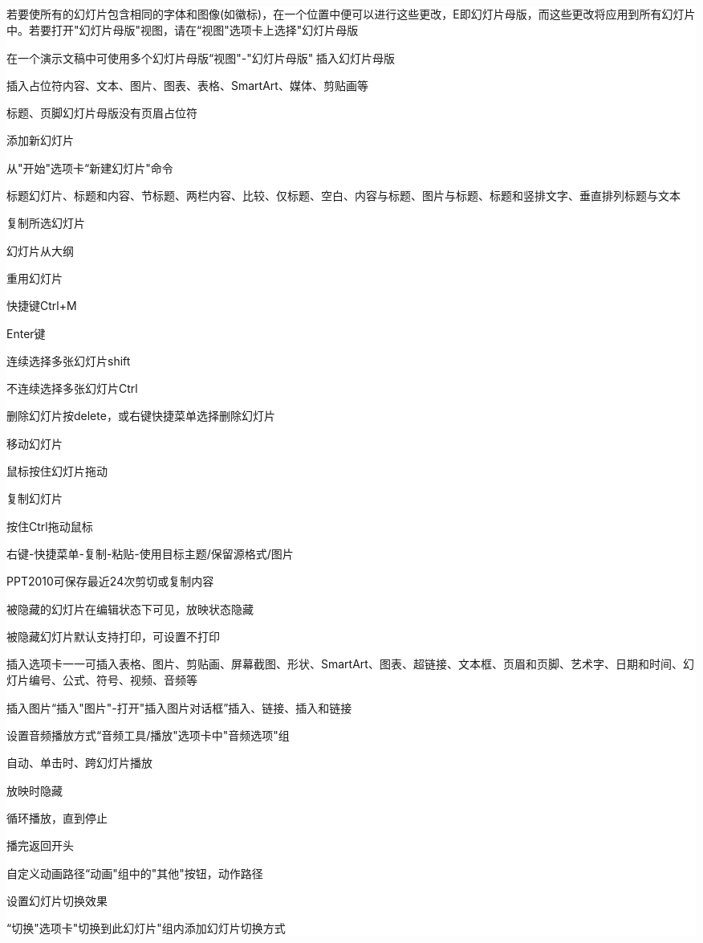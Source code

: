 若要使所有的幻灯片包含相同的字体和图像(如徽标)，在一个位置中便可以进行这些更改，E即幻灯片母版，而这些更改将应用到所有幻灯片中。若要打开"幻灯片母版"视图，请在“视图"选项卡上选择"幻灯片母版

在一个演示文稿中可使用多个幻灯片母版“视图"-"幻灯片母版" 插入幻灯片母版

插入占位符内容、文本、图片、图表、表格、SmartArt、媒体、剪贴画等

标题、页脚幻灯片母版没有页眉占位符

添加新幻灯片

从"开始"选项卡“新建幻灯片"命令

标题幻灯片、标题和内容、节标题、两栏内容、比较、仅标题、空白、内容与标题、图片与标题、标题和竖排文字、垂直排列标题与文本

复制所选幻灯片

幻灯片从大纲

重用幻灯片

快捷键Ctrl+M

Enter键

连续选择多张幻灯片shift

不连续选择多张幻灯片Ctrl

删除幻灯片按delete，或右键快捷菜单选择删除幻灯片

移动幻灯片

鼠标按住幻灯片拖动

复制幻灯片

按住Ctrl拖动鼠标

右键-快捷菜单-复制-粘贴-使用目标主题/保留源格式/图片

PPT2010可保存最近24次剪切或复制内容

被隐藏的幻灯片在编辑状态下可见，放映状态隐藏

被隐藏幻灯片默认支持打印，可设置不打印

插入选项卡一一可插入表格、图片、剪贴画、屏幕截图、形状、SmartArt、图表、超链接、文本框、页眉和页脚、艺术字、日期和时间、幻灯片编号、公式、符号、视频、音频等

插入图片“插入"图片"-打开"插入图片对话框”插入、链接、插入和链接

设置音频播放方式“音频工具/播放"选项卡中"音频选项"组

自动、单击时、跨幻灯片播放

放映时隐藏

循环播放，直到停止

播完返回开头

自定义动画路径“动画"组中的"其他"按钮，动作路径

设置幻灯片切换效果

“切换"选项卡"切换到此幻灯片"组内添加幻灯片切换方式
